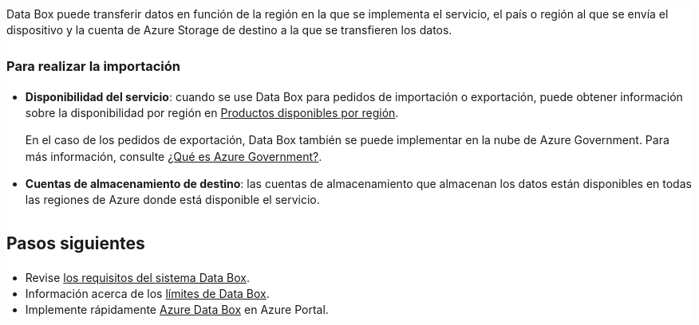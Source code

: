 Data Box puede transferir datos en función de la región en la que se implementa el servicio, el país o región al que se envía el dispositivo y la cuenta de Azure Storage de destino a la que se transfieren los datos.

### <a name="for-import"></a>Para realizar la importación

- **Disponibilidad del servicio**: cuando se use Data Box para pedidos de importación o exportación, puede obtener información sobre la disponibilidad por región en [Productos disponibles por región](https://azure.microsoft.com/global-infrastructure/services/?products=databox&regions=all).

    En el caso de los pedidos de exportación, Data Box también se puede implementar en la nube de Azure Government. Para más información, consulte [¿Qué es Azure Government?](../azure-government/documentation-government-welcome.md). 

- **Cuentas de almacenamiento de destino**: las cuentas de almacenamiento que almacenan los datos están disponibles en todas las regiones de Azure donde está disponible el servicio.


## <a name="next-steps"></a>Pasos siguientes

- Revise [los requisitos del sistema Data Box](data-box-system-requirements.md).
- Información acerca de los [límites de Data Box](data-box-limits.md).
- Implemente rápidamente [Azure Data Box](data-box-quickstart-portal.md) en Azure Portal.
